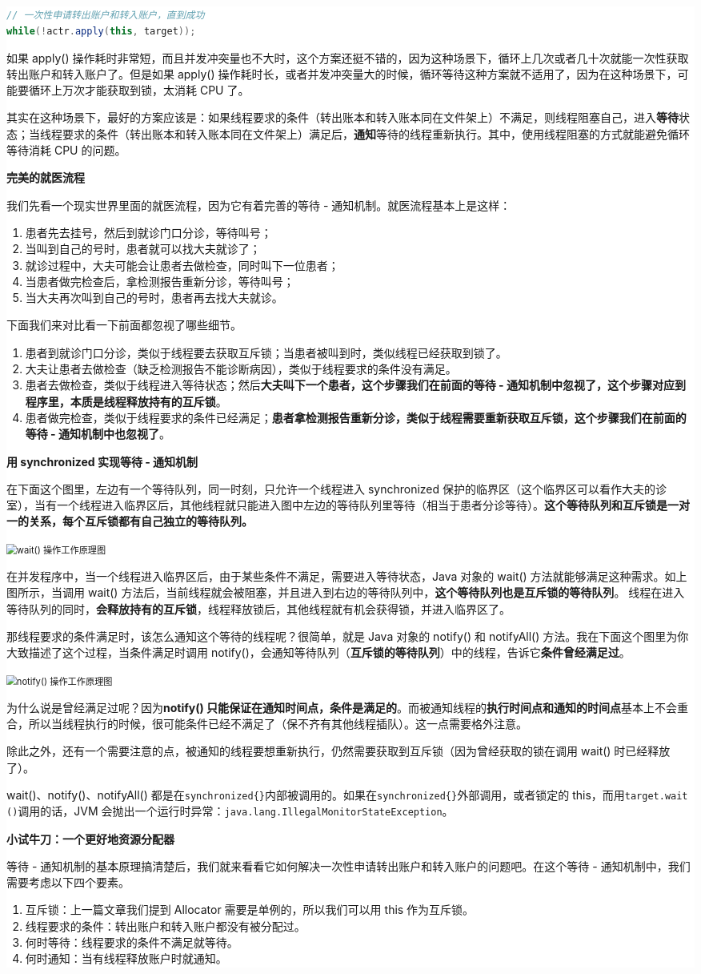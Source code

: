 ```java
// 一次性申请转出账户和转入账户，直到成功
while(!actr.apply(this, target));
```

如果 apply() 操作耗时非常短，而且并发冲突量也不大时，这个方案还挺不错的，因为这种场景下，循环上几次或者几十次就能一次性获取转出账户和转入账户了。但是如果 apply() 操作耗时长，或者并发冲突量大的时候，循环等待这种方案就不适用了，因为在这种场景下，可能要循环上万次才能获取到锁，太消耗 CPU 了。

其实在这种场景下，最好的方案应该是：如果线程要求的条件（转出账本和转入账本同在文件架上）不满足，则线程阻塞自己，进入**等待**状态；当线程要求的条件（转出账本和转入账本同在文件架上）满足后，**通知**等待的线程重新执行。其中，使用线程阻塞的方式就能避免循环等待消耗 CPU 的问题。

**完美的就医流程**

我们先看一个现实世界里面的就医流程，因为它有着完善的等待 - 通知机制。就医流程基本上是这样：

1. 患者先去挂号，然后到就诊门口分诊，等待叫号；
2. 当叫到自己的号时，患者就可以找大夫就诊了；
3. 就诊过程中，大夫可能会让患者去做检查，同时叫下一位患者；
4. 当患者做完检查后，拿检测报告重新分诊，等待叫号；
5. 当大夫再次叫到自己的号时，患者再去找大夫就诊。

下面我们来对比看一下前面都忽视了哪些细节。

1. 患者到就诊门口分诊，类似于线程要去获取互斥锁；当患者被叫到时，类似线程已经获取到锁了。
2. 大夫让患者去做检查（缺乏检测报告不能诊断病因），类似于线程要求的条件没有满足。
3. 患者去做检查，类似于线程进入等待状态；然后**大夫叫下一个患者，这个步骤我们在前面的等待 - 通知机制中忽视了，这个步骤对应到程序里，本质是线程释放持有的互斥锁**。
4. 患者做完检查，类似于线程要求的条件已经满足；**患者拿检测报告重新分诊，类似于线程需要重新获取互斥锁，这个步骤我们在前面的等待 - 通知机制中也忽视了**。

**用 synchronized 实现等待 - 通知机制**

在下面这个图里，左边有一个等待队列，同一时刻，只允许一个线程进入 synchronized 保护的临界区（这个临界区可以看作大夫的诊室），当有一个线程进入临界区后，其他线程就只能进入图中左边的等待队列里等待（相当于患者分诊等待）。**这个等待队列和互斥锁是一对一的关系，每个互斥锁都有自己独立的等待队列。**

<img src="https://technotes.oss-cn-shenzhen.aliyuncs.com/2021/images/wait() 操作工作原理图.png" alt="wait() 操作工作原理图" style="zoom:80%;" />

在并发程序中，当一个线程进入临界区后，由于某些条件不满足，需要进入等待状态，Java 对象的 wait() 方法就能够满足这种需求。如上图所示，当调用 wait() 方法后，当前线程就会被阻塞，并且进入到右边的等待队列中，**这个等待队列也是互斥锁的等待队列**。 线程在进入等待队列的同时，**会释放持有的互斥锁**，线程释放锁后，其他线程就有机会获得锁，并进入临界区了。

那线程要求的条件满足时，该怎么通知这个等待的线程呢？很简单，就是 Java 对象的 notify() 和 notifyAll() 方法。我在下面这个图里为你大致描述了这个过程，当条件满足时调用 notify()，会通知等待队列（**互斥锁的等待队列**）中的线程，告诉它**条件曾经满足过**。

<img src="https://technotes.oss-cn-shenzhen.aliyuncs.com/2021/images/notify() 操作工作原理图.png" alt="notify() 操作工作原理图" style="zoom:80%;" />

为什么说是曾经满足过呢？因为**notify() 只能保证在通知时间点，条件是满足的**。而被通知线程的**执行时间点和通知的时间点**基本上不会重合，所以当线程执行的时候，很可能条件已经不满足了（保不齐有其他线程插队）。这一点需要格外注意。

除此之外，还有一个需要注意的点，被通知的线程要想重新执行，仍然需要获取到互斥锁（因为曾经获取的锁在调用 wait() 时已经释放了）。

wait()、notify()、notifyAll() 都是在`synchronized{}`内部被调用的。如果在`synchronized{}`外部调用，或者锁定的 this，而用`target.wait()`调用的话，JVM 会抛出一个运行时异常：`java.lang.IllegalMonitorStateException`。

**小试牛刀：一个更好地资源分配器**

等待 - 通知机制的基本原理搞清楚后，我们就来看看它如何解决一次性申请转出账户和转入账户的问题吧。在这个等待 - 通知机制中，我们需要考虑以下四个要素。

1. 互斥锁：上一篇文章我们提到 Allocator 需要是单例的，所以我们可以用 this 作为互斥锁。
2. 线程要求的条件：转出账户和转入账户都没有被分配过。
3. 何时等待：线程要求的条件不满足就等待。
4. 何时通知：当有线程释放账户时就通知。
